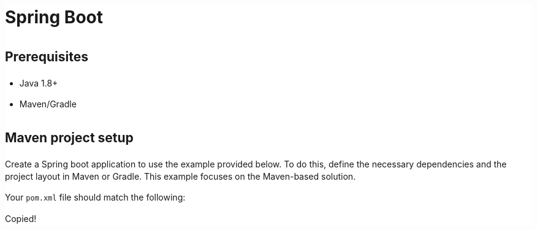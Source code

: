 <div>

<div>

# Spring Boot

</div>

<div>

## Prerequisites

<div>

<div>

-   Java 1.8+

-   Maven/Gradle

</div>

</div>

</div>

<div>

## Maven project setup

<div>

<div>

Create a Spring boot application to use the example provided below. To
do this, define the necessary dependencies and the project layout in
Maven or Gradle. This example focuses on the Maven-based solution.

</div>

<div>

Your `pom.xml` file should match the following:

</div>

<div>

<div>

<div>

<div>

<div>

Copied!

</div>
